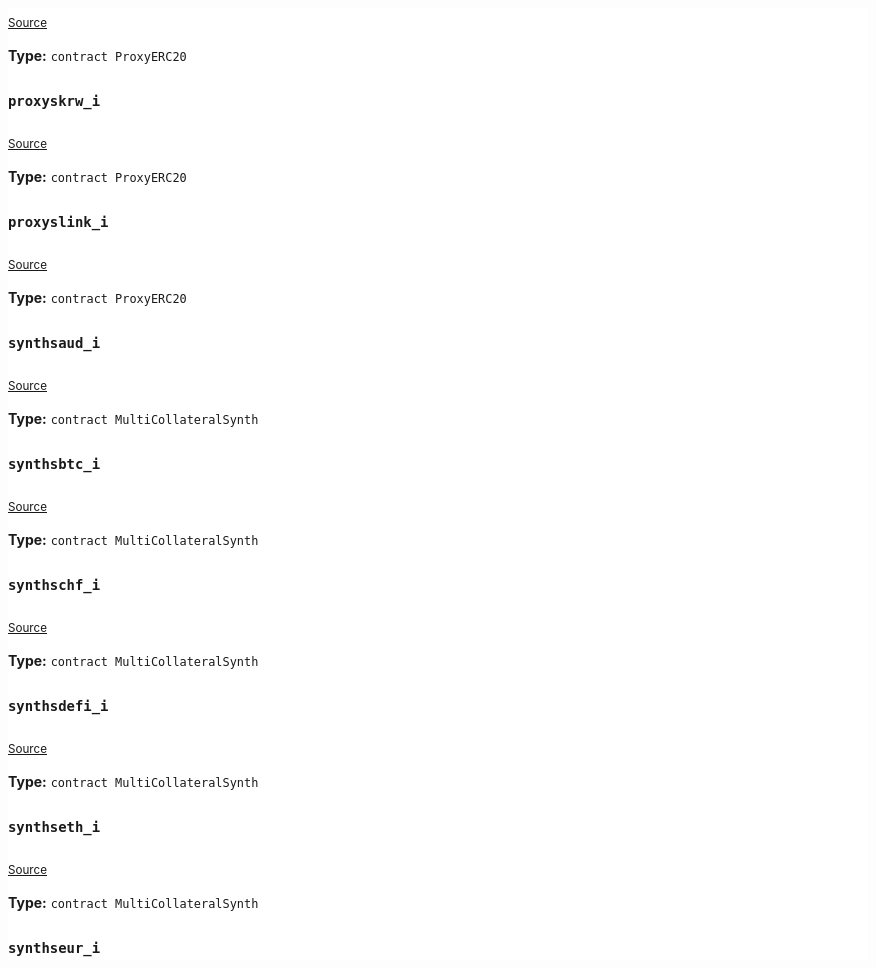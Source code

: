 <sub>[Source](https://github.com/Synthetixio/synthetix/tree/v2.64.0-alpha/contracts/migrations/Migration_Diphda_part2.sol#L48)</sub>

**Type:** `contract ProxyERC20`

### `proxyskrw_i`

<sub>[Source](https://github.com/Synthetixio/synthetix/tree/v2.64.0-alpha/contracts/migrations/Migration_Diphda_part2.sol#L66)</sub>

**Type:** `contract ProxyERC20`

### `proxyslink_i`

<sub>[Source](https://github.com/Synthetixio/synthetix/tree/v2.64.0-alpha/contracts/migrations/Migration_Diphda_part2.sol#L90)</sub>

**Type:** `contract ProxyERC20`

### `synthsaud_i`

<sub>[Source](https://github.com/Synthetixio/synthetix/tree/v2.64.0-alpha/contracts/migrations/Migration_Diphda_part2.sol#L50)</sub>

**Type:** `contract MultiCollateralSynth`

### `synthsbtc_i`

<sub>[Source](https://github.com/Synthetixio/synthetix/tree/v2.64.0-alpha/contracts/migrations/Migration_Diphda_part2.sol#L74)</sub>

**Type:** `contract MultiCollateralSynth`

### `synthschf_i`

<sub>[Source](https://github.com/Synthetixio/synthetix/tree/v2.64.0-alpha/contracts/migrations/Migration_Diphda_part2.sol#L68)</sub>

**Type:** `contract MultiCollateralSynth`

### `synthsdefi_i`

<sub>[Source](https://github.com/Synthetixio/synthetix/tree/v2.64.0-alpha/contracts/migrations/Migration_Diphda_part2.sol#L92)</sub>

**Type:** `contract MultiCollateralSynth`

### `synthseth_i`

<sub>[Source](https://github.com/Synthetixio/synthetix/tree/v2.64.0-alpha/contracts/migrations/Migration_Diphda_part2.sol#L80)</sub>

**Type:** `contract MultiCollateralSynth`

### `synthseur_i`
